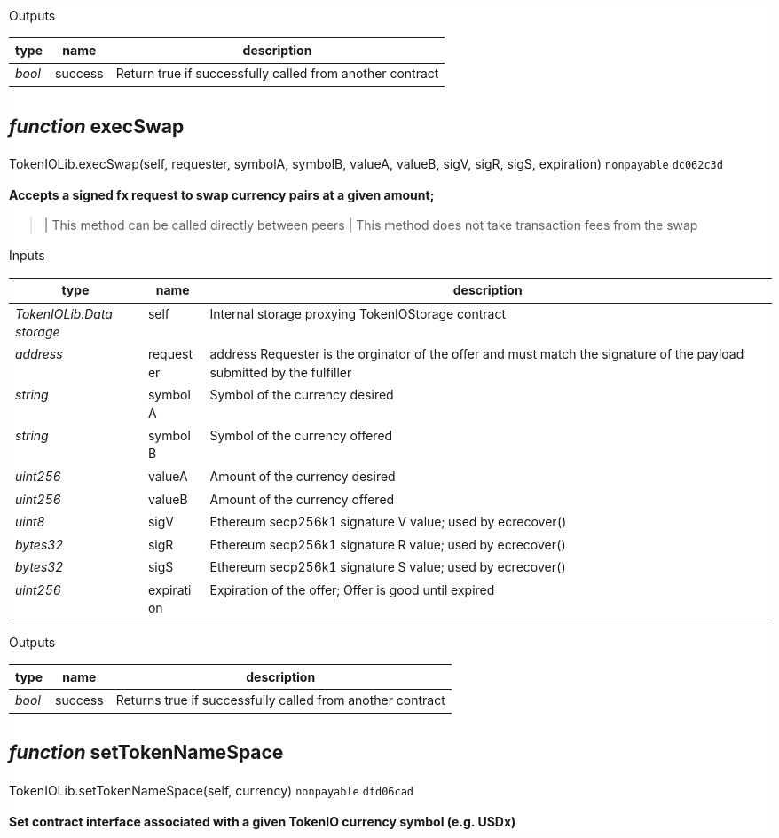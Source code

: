 Outputs

| **type** | **name** | **description** |
|-|-|-|
| *bool* | success | Return true if successfully called from another contract |

## *function* execSwap

TokenIOLib.execSwap(self, requester, symbolA, symbolB, valueA, valueB, sigV, sigR, sigS, expiration) `nonpayable` `dc062c3d`

**Accepts a signed fx request to swap currency pairs at a given amount;**

> | This method can be called directly between peers | This method does not take transaction fees from the swap 

Inputs

| **type** | **name** | **description** |
|-|-|-|
| *TokenIOLib.Data storage* | self | Internal storage proxying TokenIOStorage contract |
| *address* | requester | address Requester is the orginator of the offer and must match the signature of the payload submitted by the fulfiller |
| *string* | symbolA | Symbol of the currency desired |
| *string* | symbolB | Symbol of the currency offered |
| *uint256* | valueA | Amount of the currency desired |
| *uint256* | valueB | Amount of the currency offered |
| *uint8* | sigV | Ethereum secp256k1 signature V value; used by ecrecover() |
| *bytes32* | sigR | Ethereum secp256k1 signature R value; used by ecrecover() |
| *bytes32* | sigS | Ethereum secp256k1 signature S value; used by ecrecover() |
| *uint256* | expiration | Expiration of the offer; Offer is good until expired |

Outputs

| **type** | **name** | **description** |
|-|-|-|
| *bool* | success | Returns true if successfully called from another contract |

## *function* setTokenNameSpace

TokenIOLib.setTokenNameSpace(self, currency) `nonpayable` `dfd06cad`

**Set contract interface associated with a given TokenIO currency symbol (e.g. USDx)**
